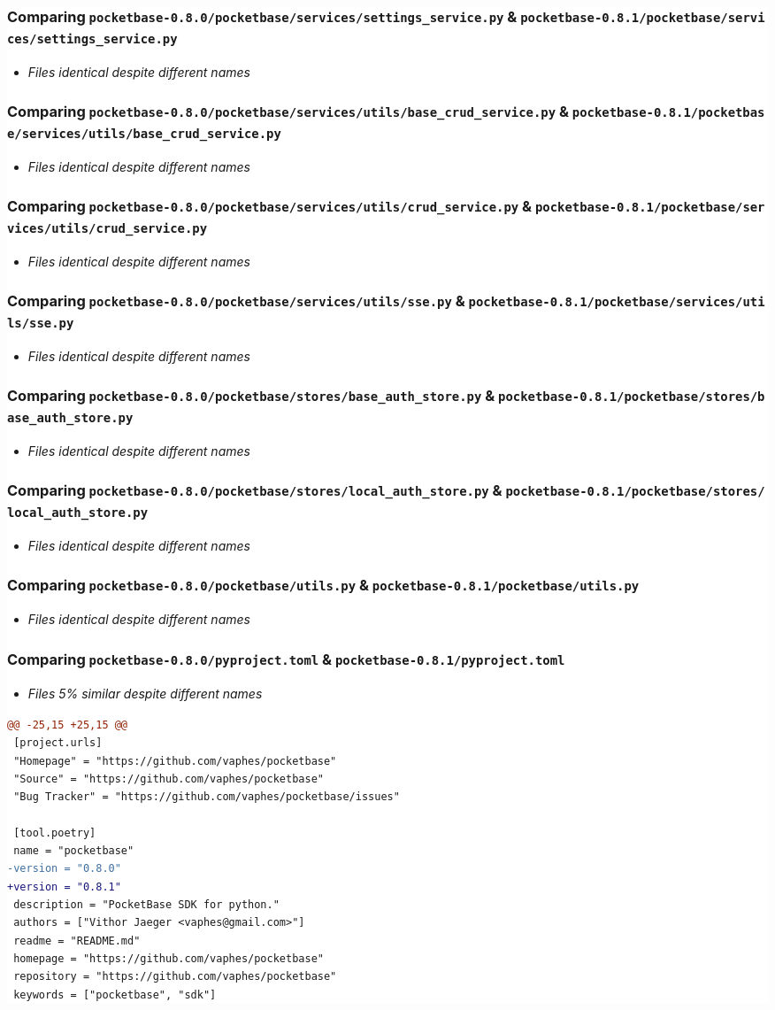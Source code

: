 ### Comparing `pocketbase-0.8.0/pocketbase/services/settings_service.py` & `pocketbase-0.8.1/pocketbase/services/settings_service.py`

 * *Files identical despite different names*

### Comparing `pocketbase-0.8.0/pocketbase/services/utils/base_crud_service.py` & `pocketbase-0.8.1/pocketbase/services/utils/base_crud_service.py`

 * *Files identical despite different names*

### Comparing `pocketbase-0.8.0/pocketbase/services/utils/crud_service.py` & `pocketbase-0.8.1/pocketbase/services/utils/crud_service.py`

 * *Files identical despite different names*

### Comparing `pocketbase-0.8.0/pocketbase/services/utils/sse.py` & `pocketbase-0.8.1/pocketbase/services/utils/sse.py`

 * *Files identical despite different names*

### Comparing `pocketbase-0.8.0/pocketbase/stores/base_auth_store.py` & `pocketbase-0.8.1/pocketbase/stores/base_auth_store.py`

 * *Files identical despite different names*

### Comparing `pocketbase-0.8.0/pocketbase/stores/local_auth_store.py` & `pocketbase-0.8.1/pocketbase/stores/local_auth_store.py`

 * *Files identical despite different names*

### Comparing `pocketbase-0.8.0/pocketbase/utils.py` & `pocketbase-0.8.1/pocketbase/utils.py`

 * *Files identical despite different names*

### Comparing `pocketbase-0.8.0/pyproject.toml` & `pocketbase-0.8.1/pyproject.toml`

 * *Files 5% similar despite different names*

```diff
@@ -25,15 +25,15 @@
 [project.urls]
 "Homepage" = "https://github.com/vaphes/pocketbase"
 "Source" = "https://github.com/vaphes/pocketbase"
 "Bug Tracker" = "https://github.com/vaphes/pocketbase/issues"
 
 [tool.poetry]
 name = "pocketbase"
-version = "0.8.0"
+version = "0.8.1"
 description = "PocketBase SDK for python."
 authors = ["Vithor Jaeger <vaphes@gmail.com>"]
 readme = "README.md"
 homepage = "https://github.com/vaphes/pocketbase"
 repository = "https://github.com/vaphes/pocketbase"
 keywords = ["pocketbase", "sdk"]
```
